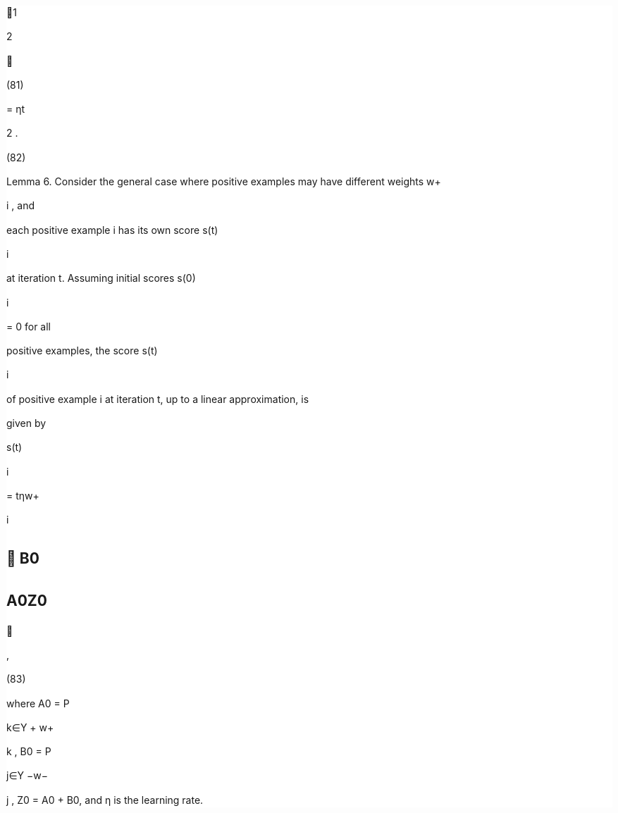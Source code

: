 1

2



(81)

= ηt

2 .

(82)

Lemma 6. Consider the general case where positive examples may have different weights w+

i , and

each positive example i has its own score s(t)

i

at iteration t. Assuming initial scores s(0)

i

= 0 for all

positive examples, the score s(t)

i

of positive example i at iteration t, up to a linear approximation, is

given by

s(t)

i

= tηw+

i

##  B0

## A0Z0



,

(83)

where A0 = P

k∈Y + w+

k , B0 = P

j∈Y −w−

j , Z0 = A0 + B0, and η is the learning rate.
